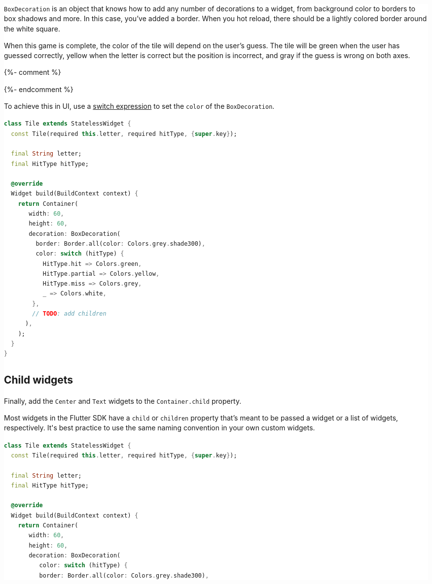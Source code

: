 `BoxDecoration` is an object that knows how to add any number of decorations to
a widget, from background color to borders to box shadows and more. In this
case, you’ve added a border. When you hot reload, there should be a lightly
colored border around the white square.

When this game is complete, the color of the tile will depend on the user’s
guess. The tile will be green when the user has guessed correctly, yellow when
the letter is correct but the position is incorrect, and gray if the guess is
wrong on both axes. 

{%- comment %}

{%- endcomment %}

To achieve this in UI, use a [switch expression][] to set the
`color` of the `BoxDecoration`.

```dart
class Tile extends StatelessWidget {
  const Tile(required this.letter, required hitType, {super.key});

  final String letter;
  final HitType hitType;

  @override
  Widget build(BuildContext context) {
	return Container(
       width: 60,
       height: 60,
       decoration: BoxDecoration(
         border: Border.all(color: Colors.grey.shade300),
         color: switch (hitType) {
           HitType.hit => Colors.green,
           HitType.partial => Colors.yellow,
           HitType.miss => Colors.grey,
           _ => Colors.white,
        },         
        // TODO: add children
      ),
    );
  }
}
```

## Child widgets

Finally, add the `Center` and `Text` widgets to the `Container.child` property. 

Most widgets in the Flutter SDK have a `child` or `children` property that’s
meant to be passed a widget or a list of widgets, respectively. It's best
practice to use the same naming convention in your own custom widgets.

```dart
class Tile extends StatelessWidget {
  const Tile(required this.letter, required hitType, {super.key});

  final String letter;
  final HitType hitType;

  @override
  Widget build(BuildContext context) {
	return Container(
       width: 60,
       height: 60,
       decoration: BoxDecoration(
          color: switch (hitType) {
          border: Border.all(color: Colors.grey.shade300),
```

[`flutter_gse`]: {{site.pub}}/packages/flutter_gse
[Read more about using pub packages]: {{site.dart-site}}/tools/pub/packages
[`StatelessWidget`]: {{site.api}}/flutter/widgets/StatelessWidget-class.html
[`constructor`]: {{site.dart-site}}/language/constructors
[`Container`]: {{site.api}}/flutter/widgets/Container-class.html
[`Border`]: {{site.api}}/flutter/widgets/Container-class.html
[`ColoredBox`]: {{site.api}}/flutter/widgets/ColoredBox-class.html
[`SizedBox`]: {{site.api}}/flutter/widgets/SizedBox-class.html
[`DecoratedBox`]: {{site.api}}/flutter/widgets/DecoratedBox-class.html
[switch expression]: {{site.dart-site}}/language/branches#switch-statements